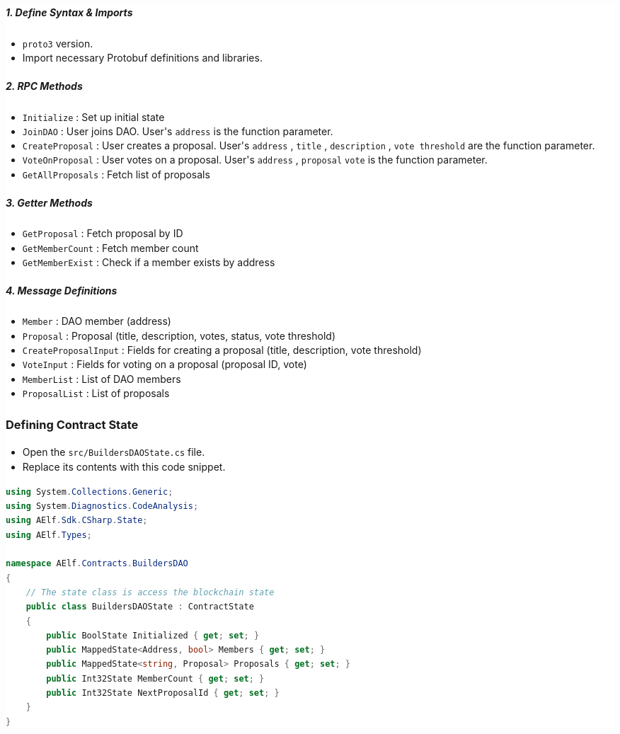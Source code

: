 ##### 1. **Define Syntax & Imports**

- `proto3` version.
- Import necessary Protobuf definitions and libraries.

##### 2. **RPC Methods**

- `Initialize` : Set up initial state
- `JoinDAO` : User joins DAO. User's `address` is the function parameter.
- `CreateProposal` : User creates a proposal. User's `address` , `title` , `description` , `vote threshold` are the function parameter.
- `VoteOnProposal` : User votes on a proposal. User's `address` , `proposal` `vote` is the function parameter.
- `GetAllProposals` : Fetch list of proposals

##### 3. **Getter Methods**

- `GetProposal` : Fetch proposal by ID
- `GetMemberCount` : Fetch member count
- `GetMemberExist` : Check if a member exists by address

##### 4. **Message Definitions**

- `Member` : DAO member (address)
- `Proposal` : Proposal (title, description, votes, status, vote threshold)
- `CreateProposalInput` : Fields for creating a proposal (title, description, vote threshold)
- `VoteInput` : Fields for voting on a proposal (proposal ID, vote)
- `MemberList` : List of DAO members
- `ProposalList` : List of proposals

### Defining Contract State

- Open the `src/BuildersDAOState.cs` file.
- Replace its contents with this code snippet.

```csharp title="src/BuildersDAOState.cs"
using System.Collections.Generic;
using System.Diagnostics.CodeAnalysis;
using AElf.Sdk.CSharp.State;
using AElf.Types;

namespace AElf.Contracts.BuildersDAO
{
    // The state class is access the blockchain state
    public class BuildersDAOState : ContractState
    {
        public BoolState Initialized { get; set; }
        public MappedState<Address, bool> Members { get; set; }
        public MappedState<string, Proposal> Proposals { get; set; }
        public Int32State MemberCount { get; set; }
        public Int32State NextProposalId { get; set; }
    }
}
```
